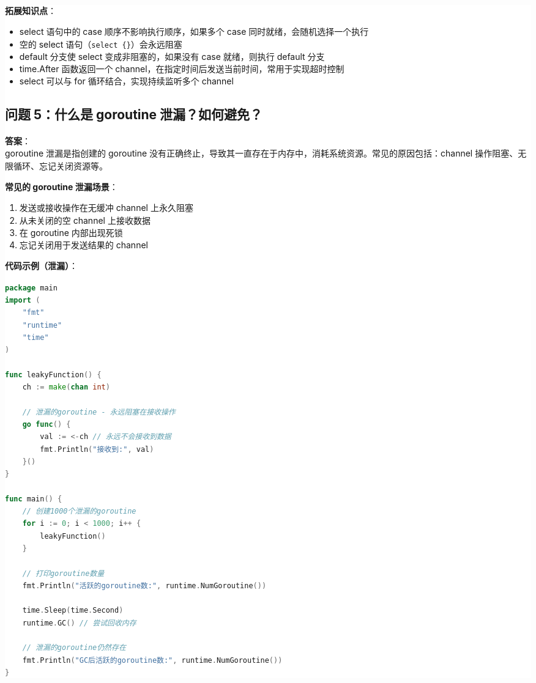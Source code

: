 **拓展知识点**：
- select 语句中的 case 顺序不影响执行顺序，如果多个 case 同时就绪，会随机选择一个执行
- 空的 select 语句（`select {}`）会永远阻塞
- default 分支使 select 变成非阻塞的，如果没有 case 就绪，则执行 default 分支
- time.After 函数返回一个 channel，在指定时间后发送当前时间，常用于实现超时控制
- select 可以与 for 循环结合，实现持续监听多个 channel

## 问题 5：什么是 goroutine 泄漏？如何避免？

**答案**：  
goroutine 泄漏是指创建的 goroutine 没有正确终止，导致其一直存在于内存中，消耗系统资源。常见的原因包括：channel 操作阻塞、无限循环、忘记关闭资源等。

**常见的 goroutine 泄漏场景**：
1. 发送或接收操作在无缓冲 channel 上永久阻塞
2. 从未关闭的空 channel 上接收数据
3. 在 goroutine 内部出现死锁
4. 忘记关闭用于发送结果的 channel

**代码示例（泄漏）**：
```go
package main
import (
    "fmt"
    "runtime"
    "time"
)

func leakyFunction() {
    ch := make(chan int)
    
    // 泄漏的goroutine - 永远阻塞在接收操作
    go func() {
        val := <-ch // 永远不会接收到数据
        fmt.Println("接收到:", val)
    }()
}

func main() {
    // 创建1000个泄漏的goroutine
    for i := 0; i < 1000; i++ {
        leakyFunction()
    }
    
    // 打印goroutine数量
    fmt.Println("活跃的goroutine数:", runtime.NumGoroutine())
    
    time.Sleep(time.Second)
    runtime.GC() // 尝试回收内存
    
    // 泄漏的goroutine仍然存在
    fmt.Println("GC后活跃的goroutine数:", runtime.NumGoroutine())
}
```

